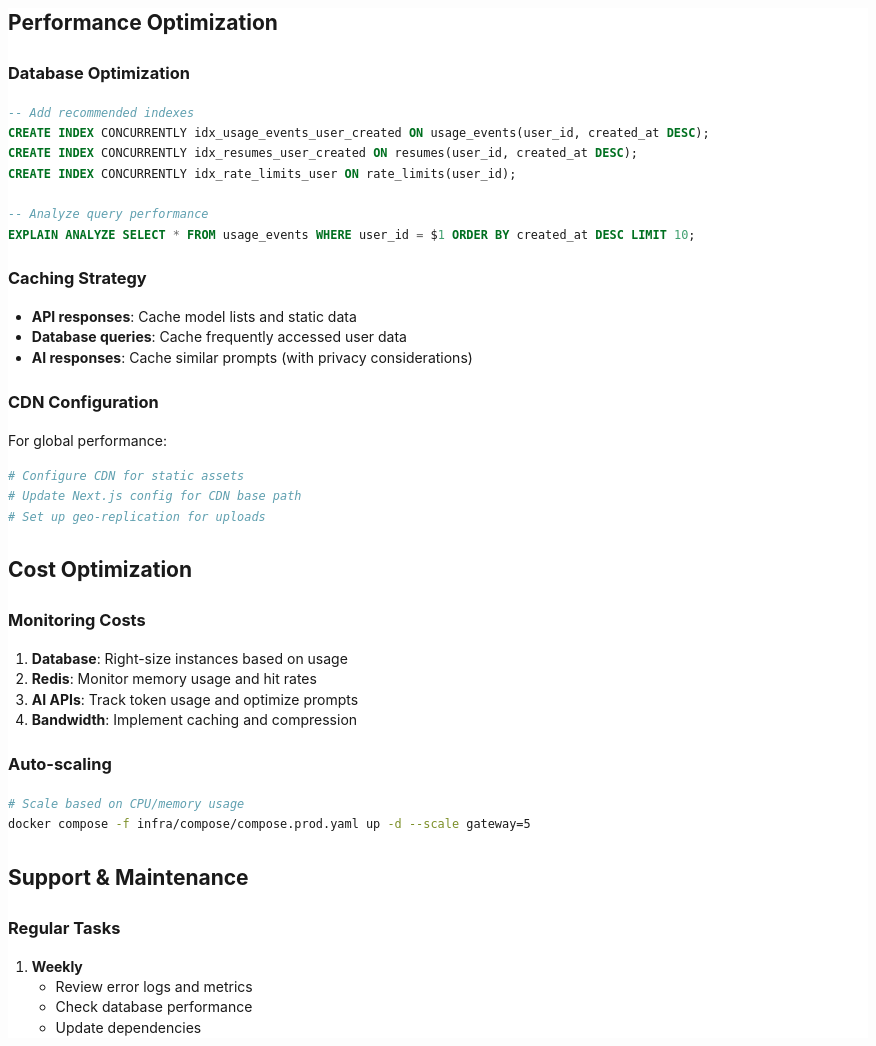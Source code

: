 ## Performance Optimization

### Database Optimization

```sql
-- Add recommended indexes
CREATE INDEX CONCURRENTLY idx_usage_events_user_created ON usage_events(user_id, created_at DESC);
CREATE INDEX CONCURRENTLY idx_resumes_user_created ON resumes(user_id, created_at DESC);
CREATE INDEX CONCURRENTLY idx_rate_limits_user ON rate_limits(user_id);

-- Analyze query performance
EXPLAIN ANALYZE SELECT * FROM usage_events WHERE user_id = $1 ORDER BY created_at DESC LIMIT 10;
```

### Caching Strategy

- **API responses**: Cache model lists and static data
- **Database queries**: Cache frequently accessed user data
- **AI responses**: Cache similar prompts (with privacy considerations)

### CDN Configuration

For global performance:

```bash
# Configure CDN for static assets
# Update Next.js config for CDN base path
# Set up geo-replication for uploads
```

## Cost Optimization

### Monitoring Costs

1. **Database**: Right-size instances based on usage
2. **Redis**: Monitor memory usage and hit rates
3. **AI APIs**: Track token usage and optimize prompts
4. **Bandwidth**: Implement caching and compression

### Auto-scaling

```bash
# Scale based on CPU/memory usage
docker compose -f infra/compose/compose.prod.yaml up -d --scale gateway=5
```

## Support & Maintenance

### Regular Tasks

1. **Weekly**
   - Review error logs and metrics
   - Check database performance
   - Update dependencies
